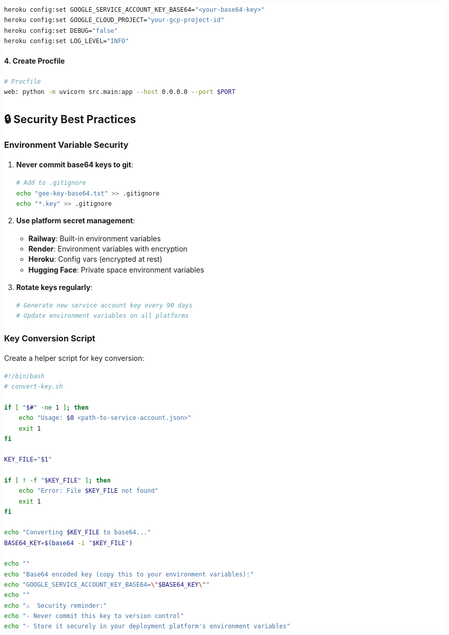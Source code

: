 ```bash
heroku config:set GOOGLE_SERVICE_ACCOUNT_KEY_BASE64="<your-base64-key>"
heroku config:set GOOGLE_CLOUD_PROJECT="your-gcp-project-id"
heroku config:set DEBUG="false"
heroku config:set LOG_LEVEL="INFO"
```

#### **4. Create Procfile**

```bash
# Procfile
web: python -m uvicorn src.main:app --host 0.0.0.0 --port $PORT
```

## 🔒 **Security Best Practices**

### **Environment Variable Security**

1. **Never commit base64 keys to git**:
   ```bash
   # Add to .gitignore
   echo "gee-key-base64.txt" >> .gitignore
   echo "*.key" >> .gitignore
   ```

2. **Use platform secret management**:
   - **Railway**: Built-in environment variables
   - **Render**: Environment variables with encryption
   - **Heroku**: Config vars (encrypted at rest)
   - **Hugging Face**: Private space environment variables

3. **Rotate keys regularly**:
   ```bash
   # Generate new service account key every 90 days
   # Update environment variables on all platforms
   ```

### **Key Conversion Script**

Create a helper script for key conversion:

```bash
#!/bin/bash
# convert-key.sh

if [ "$#" -ne 1 ]; then
    echo "Usage: $0 <path-to-service-account.json>"
    exit 1
fi

KEY_FILE="$1"

if [ ! -f "$KEY_FILE" ]; then
    echo "Error: File $KEY_FILE not found"
    exit 1
fi

echo "Converting $KEY_FILE to base64..."
BASE64_KEY=$(base64 -i "$KEY_FILE")

echo ""
echo "Base64 encoded key (copy this to your environment variables):"
echo "GOOGLE_SERVICE_ACCOUNT_KEY_BASE64=\"$BASE64_KEY\""
echo ""
echo "⚠️  Security reminder:"
echo "- Never commit this key to version control"
echo "- Store it securely in your deployment platform's environment variables"
```